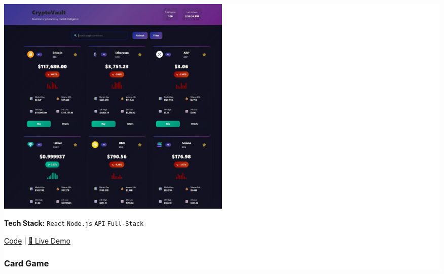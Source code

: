   <img src="./screenshots/CryptoVault.jpg" alt="Cyrpto App"   style="max-width: 50%; max-height: 300;">
</a>

**Tech Stack:** `React` `Node.js` `API` `Full-Stack` 

[Code](https://github.com/lilacmoon0/patika/tree/main/3-front-end-advanced/Projects/second-level/project-2) | [🚀 Live Demo](https://lilacmoon0.github.io/patika/3-front-end-advanced/Projects/second-level/project-2/client/build/index.html)

### Card Game

<a href="https://lilacmoon0.github.io/patika/3-front-end-advanced/Projects/second-level/project-3/client/build/index.html" target="_blank">
